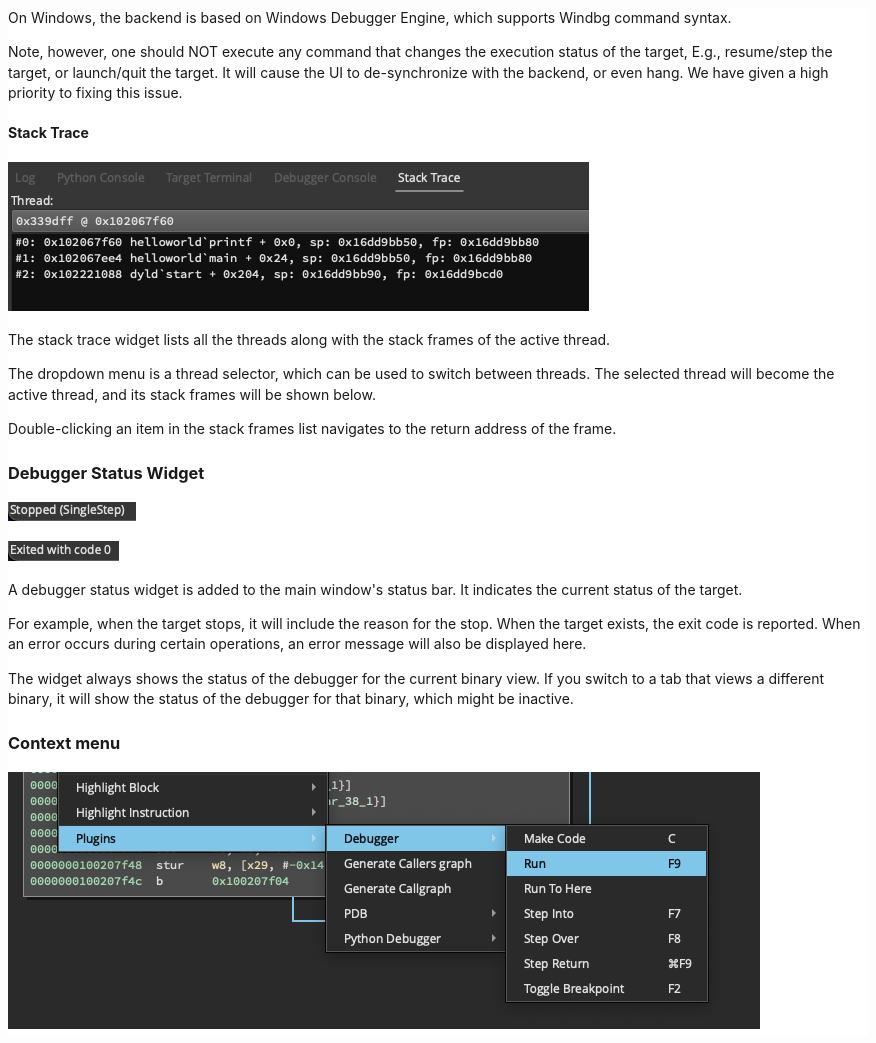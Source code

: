 On Windows, the backend is based on Windows Debugger Engine, which supports Windbg command syntax.

Note, however, one should NOT execute any command that changes the execution status of the target, E.g., resume/step the target, or launch/quit the target. It will cause the UI to de-synchronize with the backend, or even hang. We have given a high priority to fixing this issue.

#### Stack Trace

![](../img/debugger/stacktracewidget.png)

The stack trace widget lists all the threads along with the stack frames of the active thread.

The dropdown menu is a thread selector, which can be used to switch between threads. The selected thread will become the active thread, and its stack frames will be shown below.

Double-clicking an item in the stack frames list navigates to the return address of the frame.




### Debugger Status Widget

![](../img/debugger/statuswidget.png)

![](../img/debugger/statuswidget2.png)

A debugger status widget is added to the main window's status bar. It indicates the current status of the target.

For example, when the target stops, it will include the reason for the stop. When the target exists, the exit code is reported. When an error occurs during certain operations, an error message will also be displayed here.

The widget always shows the status of the debugger for the current binary view. If you switch to a tab that views a different binary, it will show the status of the debugger for that binary, which might be inactive.


### Context menu

![](../img/debugger/contextmenu.png)
